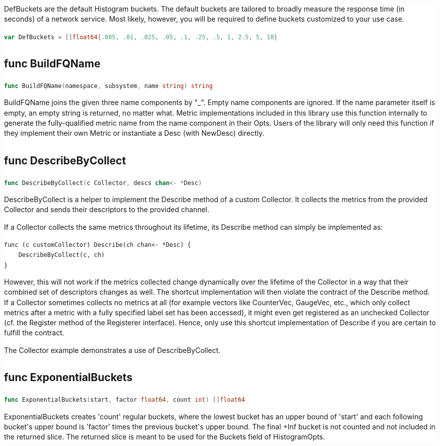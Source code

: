 DefBuckets are the default Histogram buckets. The default buckets are tailored to broadly measure the response time \(in seconds\) of a network service. Most likely, however, you will be required to define buckets customized to your use case.

```go
var DefBuckets = []float64{.005, .01, .025, .05, .1, .25, .5, 1, 2.5, 5, 10}
```

## func BuildFQName

```go
func BuildFQName(namespace, subsystem, name string) string
```

BuildFQName joins the given three name components by "\_". Empty name components are ignored. If the name parameter itself is empty, an empty string is returned, no matter what. Metric implementations included in this library use this function internally to generate the fully\-qualified metric name from the name component in their Opts. Users of the library will only need this function if they implement their own Metric or instantiate a Desc \(with NewDesc\) directly.

## func DescribeByCollect

```go
func DescribeByCollect(c Collector, descs chan<- *Desc)
```

DescribeByCollect is a helper to implement the Describe method of a custom Collector. It collects the metrics from the provided Collector and sends their descriptors to the provided channel.

If a Collector collects the same metrics throughout its lifetime, its Describe method can simply be implemented as:

```
func (c customCollector) Describe(ch chan<- *Desc) {
	DescribeByCollect(c, ch)
}
```

However, this will not work if the metrics collected change dynamically over the lifetime of the Collector in a way that their combined set of descriptors changes as well. The shortcut implementation will then violate the contract of the Describe method. If a Collector sometimes collects no metrics at all \(for example vectors like CounterVec, GaugeVec, etc., which only collect metrics after a metric with a fully specified label set has been accessed\), it might even get registered as an unchecked Collector \(cf. the Register method of the Registerer interface\). Hence, only use this shortcut implementation of Describe if you are certain to fulfill the contract.

The Collector example demonstrates a use of DescribeByCollect.

## func ExponentialBuckets

```go
func ExponentialBuckets(start, factor float64, count int) []float64
```

ExponentialBuckets creates 'count' regular buckets, where the lowest bucket has an upper bound of 'start' and each following bucket's upper bound is 'factor' times the previous bucket's upper bound. The final \+Inf bucket is not counted and not included in the returned slice. The returned slice is meant to be used for the Buckets field of HistogramOpts.

